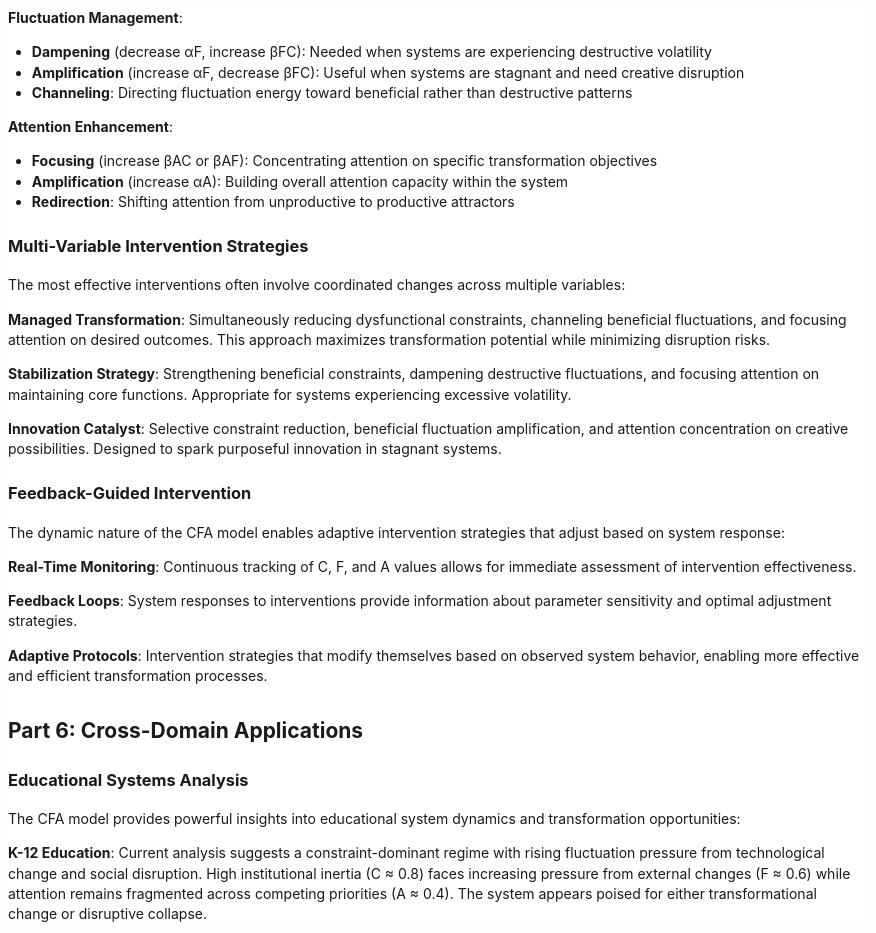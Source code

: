 **Fluctuation Management**:

- **Dampening** (decrease αF, increase βFC): Needed when systems are experiencing destructive volatility
- **Amplification** (increase αF, decrease βFC): Useful when systems are stagnant and need creative disruption
- **Channeling**: Directing fluctuation energy toward beneficial rather than destructive patterns

**Attention Enhancement**:

- **Focusing** (increase βAC or βAF): Concentrating attention on specific transformation objectives
- **Amplification** (increase αA): Building overall attention capacity within the system
- **Redirection**: Shifting attention from unproductive to productive attractors

### Multi-Variable Intervention Strategies

The most effective interventions often involve coordinated changes across multiple variables:

**Managed Transformation**: Simultaneously reducing dysfunctional constraints, channeling beneficial fluctuations, and focusing attention on desired outcomes. This approach maximizes transformation potential while minimizing disruption risks.

**Stabilization Strategy**: Strengthening beneficial constraints, dampening destructive fluctuations, and focusing attention on maintaining core functions. Appropriate for systems experiencing excessive volatility.

**Innovation Catalyst**: Selective constraint reduction, beneficial fluctuation amplification, and attention concentration on creative possibilities. Designed to spark purposeful innovation in stagnant systems.

### Feedback-Guided Intervention

The dynamic nature of the CFA model enables adaptive intervention strategies that adjust based on system response:

**Real-Time Monitoring**: Continuous tracking of C, F, and A values allows for immediate assessment of intervention effectiveness.

**Feedback Loops**: System responses to interventions provide information about parameter sensitivity and optimal adjustment strategies.

**Adaptive Protocols**: Intervention strategies that modify themselves based on observed system behavior, enabling more effective and efficient transformation processes.

## Part 6: Cross-Domain Applications

### Educational Systems Analysis

The CFA model provides powerful insights into educational system dynamics and transformation opportunities:

**K-12 Education**: Current analysis suggests a constraint-dominant regime with rising fluctuation pressure from technological change and social disruption. High institutional inertia (C ≈ 0.8) faces increasing pressure from external changes (F ≈ 0.6) while attention remains fragmented across competing priorities (A ≈ 0.4). The system appears poised for either transformational change or disruptive collapse.
